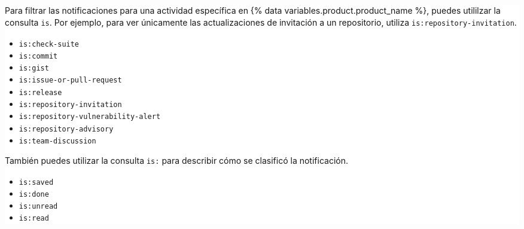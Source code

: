 Para filtrar las notificaciones para una actividad específica en {% data variables.product.product_name %}, puedes utililzar la consulta `is`. Por ejemplo, para ver únicamente las actualizaciones de invitación a un repositorio, utiliza `is:repository-invitation`.

- `is:check-suite`
- `is:commit`
- `is:gist`
- `is:issue-or-pull-request`
- `is:release`
- `is:repository-invitation`
- `is:repository-vulnerability-alert`
- `is:repository-advisory`
- `is:team-discussion`

También puedes utilizar la consulta `is:` para describir cómo se clasificó la notificación.

- `is:saved`
- `is:done`
- `is:unread`
- `is:read`
